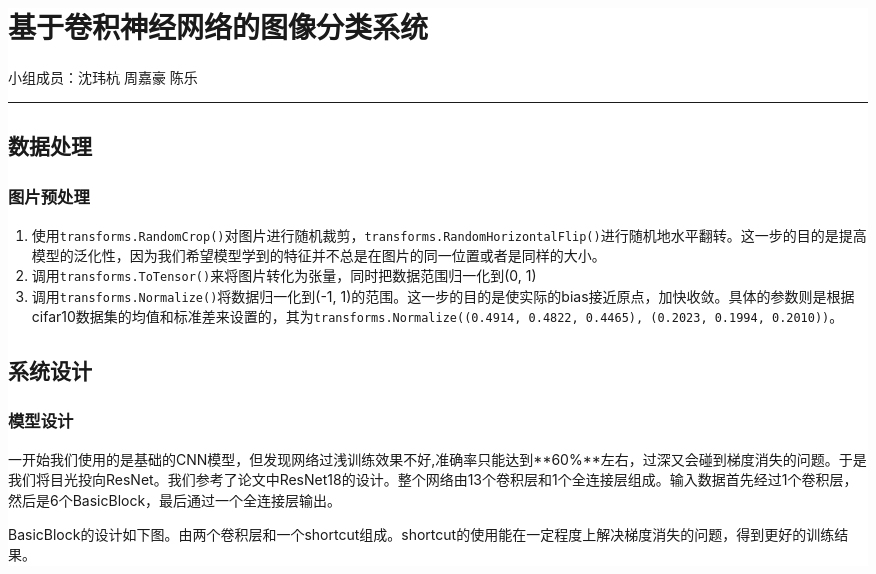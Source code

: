 # 基于卷积神经网络的图像分类系统

小组成员：沈玮杭 周嘉豪 陈乐

---




## 数据处理

### 图片预处理

1. 使用`transforms.RandomCrop()`对图片进行随机裁剪，`transforms.RandomHorizontalFlip()`进行随机地水平翻转。这一步的目的是提高模型的泛化性，因为我们希望模型学到的特征并不总是在图片的同一位置或者是同样的大小。
2. 调用`transforms.ToTensor()`来将图片转化为张量，同时把数据范围归一化到(0, 1)
3. 调用`transforms.Normalize()`将数据归一化到(-1, 1)的范围。这一步的目的是使实际的bias接近原点，加快收敛。具体的参数则是根据cifar10数据集的均值和标准差来设置的，其为`transforms.Normalize((0.4914, 0.4822, 0.4465), (0.2023, 0.1994, 0.2010))`。

## 系统设计

### 模型设计

​	一开始我们使用的是基础的CNN模型，但发现网络过浅训练效果不好,准确率只能达到**60%**左右，过深又会碰到梯度消失的问题。于是我们将目光投向ResNet。我们参考了论文中ResNet18的设计。整个网络由13个卷积层和1个全连接层组成。输入数据首先经过1个卷积层，然后是6个BasicBlock，最后通过一个全连接层输出。

​	BasicBlock的设计如下图。由两个卷积层和一个shortcut组成。shortcut的使用能在一定程度上解决梯度消失的问题，得到更好的训练结果。

<div align=center>